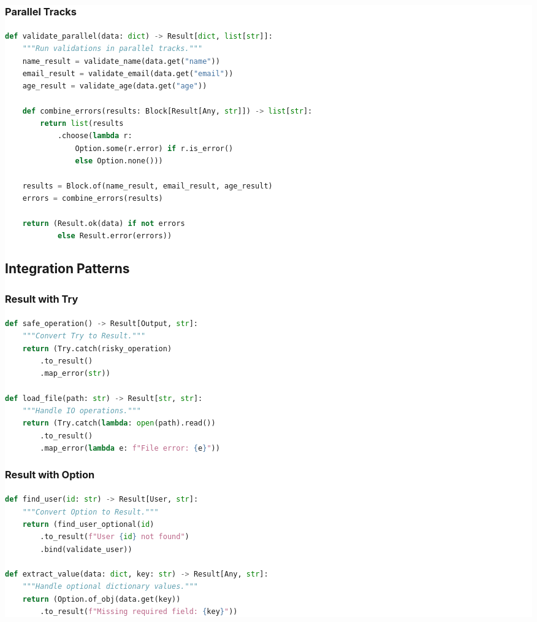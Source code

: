 ### Parallel Tracks
```python
def validate_parallel(data: dict) -> Result[dict, list[str]]:
    """Run validations in parallel tracks."""
    name_result = validate_name(data.get("name"))
    email_result = validate_email(data.get("email"))
    age_result = validate_age(data.get("age"))
    
    def combine_errors(results: Block[Result[Any, str]]) -> list[str]:
        return list(results
            .choose(lambda r: 
                Option.some(r.error) if r.is_error() 
                else Option.none()))
    
    results = Block.of(name_result, email_result, age_result)
    errors = combine_errors(results)
    
    return (Result.ok(data) if not errors
            else Result.error(errors))
```

## Integration Patterns

### Result with Try
```python
def safe_operation() -> Result[Output, str]:
    """Convert Try to Result."""
    return (Try.catch(risky_operation)
        .to_result()
        .map_error(str))

def load_file(path: str) -> Result[str, str]:
    """Handle IO operations."""
    return (Try.catch(lambda: open(path).read())
        .to_result()
        .map_error(lambda e: f"File error: {e}"))
```

### Result with Option
```python
def find_user(id: str) -> Result[User, str]:
    """Convert Option to Result."""
    return (find_user_optional(id)
        .to_result(f"User {id} not found")
        .bind(validate_user))

def extract_value(data: dict, key: str) -> Result[Any, str]:
    """Handle optional dictionary values."""
    return (Option.of_obj(data.get(key))
        .to_result(f"Missing required field: {key}"))
```
